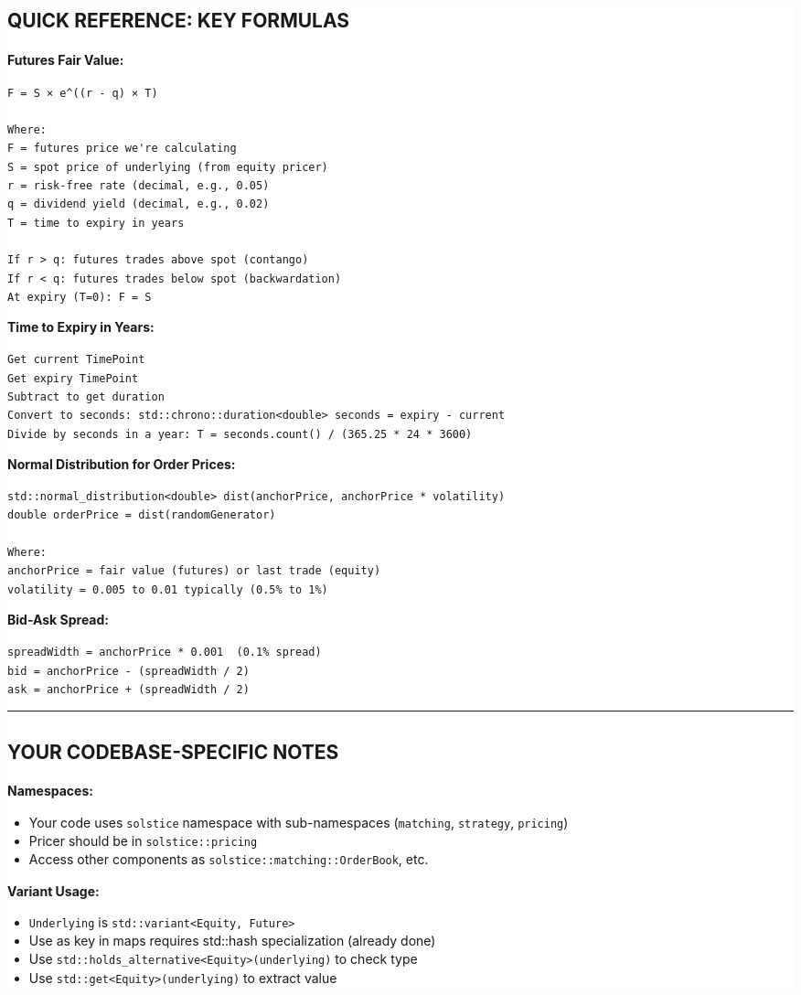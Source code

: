 ## QUICK REFERENCE: KEY FORMULAS

**Futures Fair Value:**
```
F = S × e^((r - q) × T)

Where:
F = futures price we're calculating
S = spot price of underlying (from equity pricer)
r = risk-free rate (decimal, e.g., 0.05)
q = dividend yield (decimal, e.g., 0.02)
T = time to expiry in years

If r > q: futures trades above spot (contango)
If r < q: futures trades below spot (backwardation)
At expiry (T=0): F = S
```

**Time to Expiry in Years:**
```
Get current TimePoint
Get expiry TimePoint
Subtract to get duration
Convert to seconds: std::chrono::duration<double> seconds = expiry - current
Divide by seconds in a year: T = seconds.count() / (365.25 * 24 * 3600)
```

**Normal Distribution for Order Prices:**
```
std::normal_distribution<double> dist(anchorPrice, anchorPrice * volatility)
double orderPrice = dist(randomGenerator)

Where:
anchorPrice = fair value (futures) or last trade (equity)
volatility = 0.005 to 0.01 typically (0.5% to 1%)
```

**Bid-Ask Spread:**
```
spreadWidth = anchorPrice * 0.001  (0.1% spread)
bid = anchorPrice - (spreadWidth / 2)
ask = anchorPrice + (spreadWidth / 2)
```

---

## YOUR CODEBASE-SPECIFIC NOTES

**Namespaces:**
- Your code uses `solstice` namespace with sub-namespaces (`matching`, `strategy`, `pricing`)
- Pricer should be in `solstice::pricing`
- Access other components as `solstice::matching::OrderBook`, etc.

**Variant Usage:**
- `Underlying` is `std::variant<Equity, Future>`
- Use as key in maps requires std::hash specialization (already done)
- Use `std::holds_alternative<Equity>(underlying)` to check type
- Use `std::get<Equity>(underlying)` to extract value
